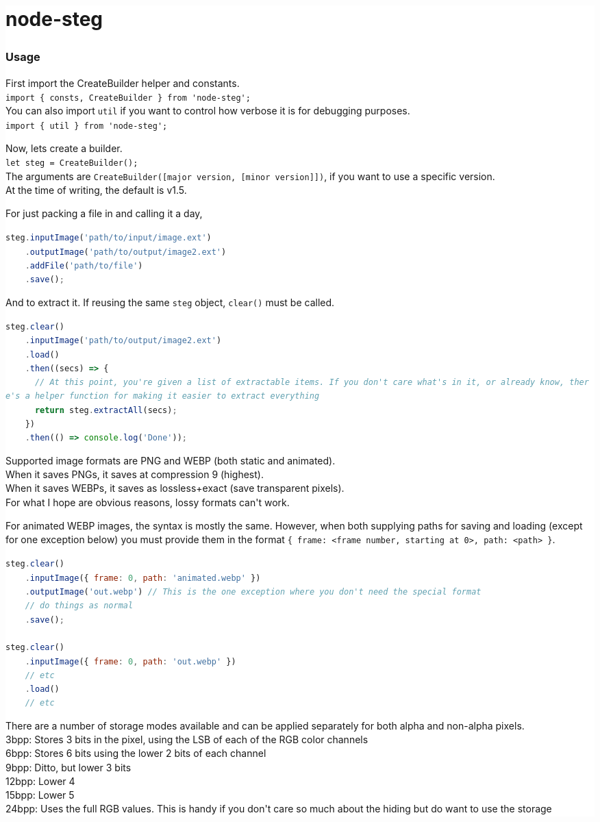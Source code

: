 # node-steg
### Usage
First import the CreateBuilder helper and constants. <br />
`import { consts, CreateBuilder } from 'node-steg';` <br />
You can also import `util` if you want to control how verbose it is for debugging purposes. <br />
`import { util } from 'node-steg';`

Now, lets create a builder. <br />
`let steg = CreateBuilder();` <br />
The arguments are `CreateBuilder([major version, [minor version]])`, if you want to use a specific version. <br />
At the time of writing, the default is v1.5.

For just packing a file in and calling it a day,

```javascript
steg.inputImage('path/to/input/image.ext')
    .outputImage('path/to/output/image2.ext')
    .addFile('path/to/file')
    .save();
```

And to extract it. If reusing the same `steg` object, `clear()` must be called.
```javascript
steg.clear()
    .inputImage('path/to/output/image2.ext')
    .load()
    .then((secs) => {
      // At this point, you're given a list of extractable items. If you don't care what's in it, or already know, there's a helper function for making it easier to extract everything
      return steg.extractAll(secs);
    })
    .then(() => console.log('Done'));
```
Supported image formats are PNG and WEBP (both static and animated). <br />
When it saves PNGs, it saves at compression 9 (highest). <br />
When it saves WEBPs, it saves as lossless+exact (save transparent pixels). <br />
For what I hope are obvious reasons, lossy formats can't work.

For animated WEBP images, the syntax is mostly the same. However, when both supplying paths for saving and loading (except for one exception below) you must provide them in the format `{ frame: <frame number, starting at 0>, path: <path> }`.
```javascript
steg.clear()
    .inputImage({ frame: 0, path: 'animated.webp' })
    .outputImage('out.webp') // This is the one exception where you don't need the special format
    // do things as normal
    .save();

steg.clear()
    .inputImage({ frame: 0, path: 'out.webp' })
    // etc
    .load()
    // etc
```
There are a number of storage modes available and can be applied separately for both alpha and non-alpha pixels. <br />
  3bpp: Stores 3 bits in the pixel, using the LSB of each of the RGB color channels <br />
  6bpp: Stores 6 bits using the lower 2 bits of each channel <br />
  9bpp: Ditto, but lower 3 bits <br />
  12bpp: Lower 4 <br />
  15bpp: Lower 5 <br />
  24bpp: Uses the full RGB values. This is handy if you don't care so much about the hiding but do want to use the storage <br />